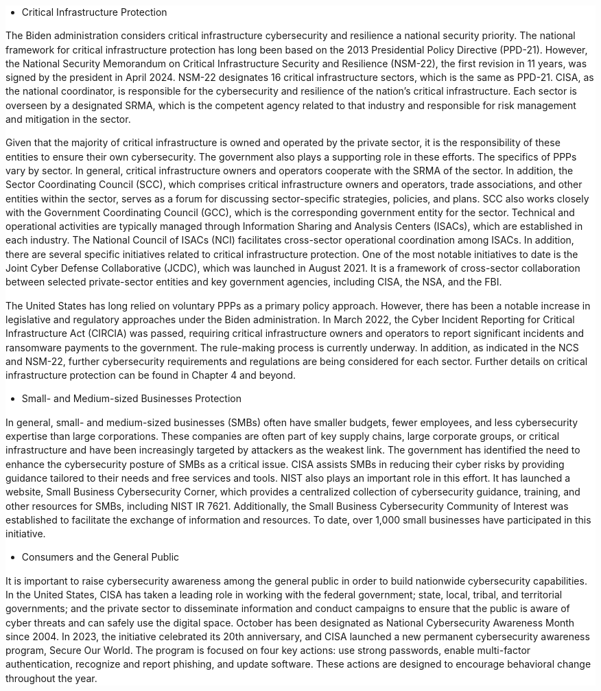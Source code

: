 - Critical Infrastructure Protection

The Biden administration considers critical infrastructure cybersecurity and resilience a national security priority. The national framework for critical infrastructure protection has long been based on the 2013 Presidential Policy Directive (PPD-21). However, the National Security Memorandum on Critical Infrastructure Security and Resilience (NSM-22), the first revision in 11 years, was signed by the president in April 2024. NSM-22 designates 16 critical infrastructure sectors, which is the same as PPD-21. CISA, as the national coordinator, is responsible for the cybersecurity and resilience of the nation’s critical infrastructure. Each sector is overseen by a designated SRMA, which is the competent agency related to that industry and responsible for risk management and mitigation in the sector.

Given that the majority of critical infrastructure is owned and operated by the private sector, it is the responsibility of these entities to ensure their own cybersecurity. The government also plays a supporting role in these efforts. The specifics of PPPs vary by sector. In general, critical infrastructure owners and operators cooperate with the SRMA of the sector. In addition, the Sector Coordinating Council (SCC), which comprises critical infrastructure owners and operators, trade associations, and other entities within the sector, serves as a forum for discussing sector-specific strategies, policies, and plans. SCC also works closely with the Government Coordinating Council (GCC), which is the corresponding government entity for the sector. Technical and operational activities are typically managed through Information Sharing and Analysis Centers (ISACs), which are established in each industry. The National Council of ISACs (NCI) facilitates cross-sector operational coordination among ISACs. In addition, there are several specific initiatives related to critical infrastructure protection. One of the most notable initiatives to date is the Joint Cyber Defense Collaborative (JCDC), which was launched in August 2021. It is a framework of cross-sector collaboration between selected private-sector entities and key government agencies, including CISA, the NSA, and the FBI.

The United States has long relied on voluntary PPPs as a primary policy approach. However, there has been a notable increase in legislative and regulatory approaches under the Biden administration. In March 2022, the Cyber Incident Reporting for Critical Infrastructure Act (CIRCIA) was passed, requiring critical infrastructure owners and operators to report significant incidents and ransomware payments to the government. The rule-making process is currently underway. In addition, as indicated in the NCS and NSM-22, further cybersecurity requirements and regulations are being considered for each sector. Further details on critical infrastructure protection can be found in Chapter 4 and beyond.

- Small- and Medium-sized Businesses Protection

In general, small- and medium-sized businesses (SMBs) often have smaller budgets, fewer employees, and less cybersecurity expertise than large corporations. These companies are often part of key supply chains, large corporate groups, or critical infrastructure and have been increasingly targeted by attackers as the weakest link. The government has identified the need to enhance the cybersecurity posture of SMBs as a critical issue. CISA assists SMBs in reducing their cyber risks by providing guidance tailored to their needs and free services and tools. NIST also plays an important role in this effort. It has launched a website, Small Business Cybersecurity Corner, which provides a centralized collection of cybersecurity guidance, training, and other resources for SMBs, including NIST IR 7621. Additionally, the Small Business Cybersecurity Community of Interest was established to facilitate the exchange of information and resources. To date, over 1,000 small businesses have participated in this initiative.

- Consumers and the General Public

It is important to raise cybersecurity awareness among the general public in order to build nationwide cybersecurity capabilities. In the United States, CISA has taken a leading role in working with the federal government; state, local, tribal, and territorial governments; and the private sector to disseminate information and conduct campaigns to ensure that the public is aware of cyber threats and can safely use the digital space. October has been designated as National Cybersecurity Awareness Month since 2004. In 2023, the initiative celebrated its 20th anniversary, and CISA launched a new permanent cybersecurity awareness program, Secure Our World. The program is focused on four key actions: use strong passwords, enable multi-factor authentication, recognize and report phishing, and update software. These actions are designed to encourage behavioral change throughout the year.
